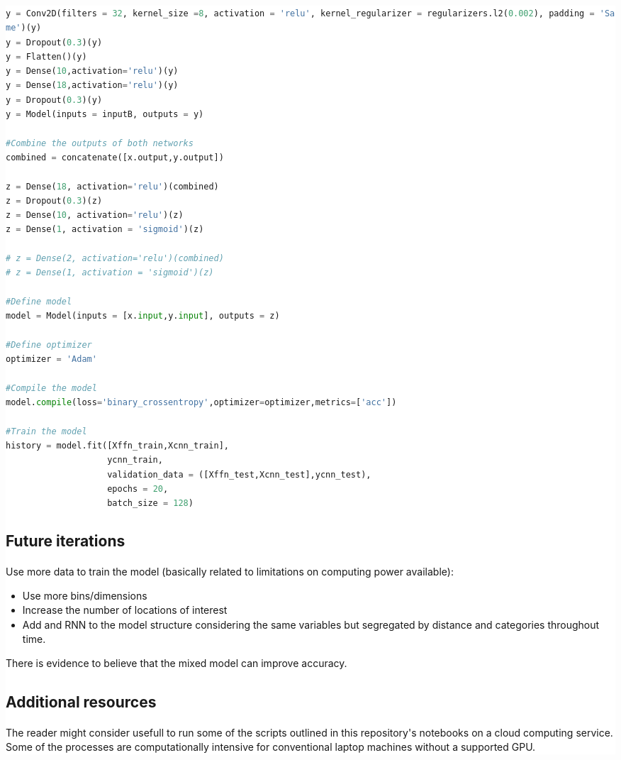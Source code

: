 ```python
y = Conv2D(filters = 32, kernel_size =8, activation = 'relu', kernel_regularizer = regularizers.l2(0.002), padding = 'Same')(y)
y = Dropout(0.3)(y)
y = Flatten()(y)
y = Dense(10,activation='relu')(y)
y = Dense(18,activation='relu')(y)
y = Dropout(0.3)(y)
y = Model(inputs = inputB, outputs = y)

#Combine the outputs of both networks
combined = concatenate([x.output,y.output])

z = Dense(18, activation='relu')(combined)
z = Dropout(0.3)(z)
z = Dense(10, activation='relu')(z)
z = Dense(1, activation = 'sigmoid')(z)

# z = Dense(2, activation='relu')(combined)
# z = Dense(1, activation = 'sigmoid')(z)

#Define model
model = Model(inputs = [x.input,y.input], outputs = z)

#Define optimizer
optimizer = 'Adam'

#Compile the model
model.compile(loss='binary_crossentropy',optimizer=optimizer,metrics=['acc'])

#Train the model
history = model.fit([Xffn_train,Xcnn_train],
                    ycnn_train,
                    validation_data = ([Xffn_test,Xcnn_test],ycnn_test),
                    epochs = 20,
                    batch_size = 128)
```
## Future iterations  <a id="fi"></a>
Use more data to train the model (basically related to limitations on computing power available):
- Use more bins/dimensions
- Increase the number of locations of interest
- Add and RNN to the model structure considering the same variables but segregated by distance and categories throughout time.

There is evidence to believe that the mixed model can improve accuracy.

## Additional resources <a id="adr"></a>
The reader might consider usefull to run some of the scripts outlined in this repository's notebooks on a cloud computing service. Some of the processes are computationally intensive for conventional laptop machines without a supported GPU.
